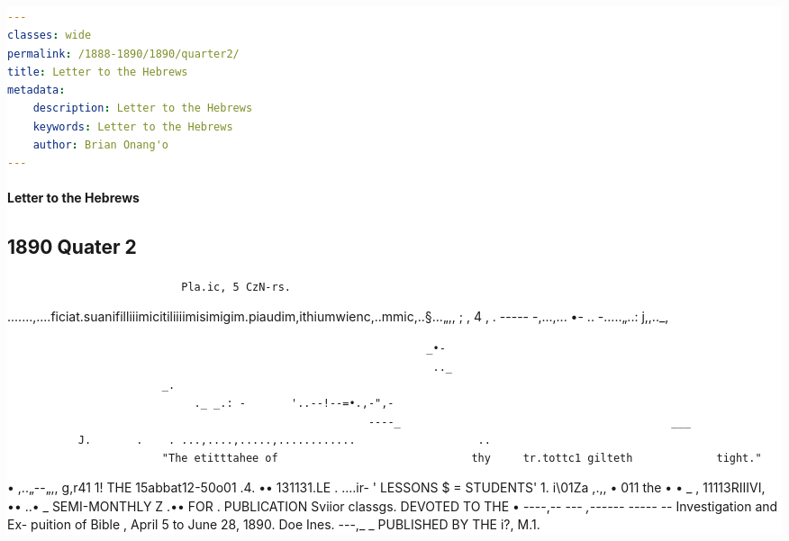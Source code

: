 ```yaml
---
classes: wide
permalink: /1888-1890/1890/quarter2/
title: Letter to the Hebrews
metadata:
    description: Letter to the Hebrews
    keywords: Letter to the Hebrews
    author: Brian Onang'o
---
```


#### Letter to the Hebrews

## 1890 Quater 2
                               Pla.ic, 5 CzN-rs.
 .......,....ficiat.suanifilliiimicitiliiiimisimigim.piaudim,ithiumwienc,..mmic,..§...„,,
;                        ,                                                          4
               , .
      ----- -,...,...
                                                     •-
      ..                     -.....„..: j,,.._,




                                                                     _•-
                                                                      .._
                            _.
                                 ._ _.: -       '..--!--=•.,-",-
                                                            ----_                                          ___
               J.       .    . ...,....,.....,............                   ..
                            "The etitttahee of                              thy     tr.tottc1 gilteth             tight."
•                       ,..„--„,,
                                            g,r41
                                              1!
                       THE                    15abbat12-50o01 .4.                                                                ••
                    131131.LE .                                                                                   ....ir-
           '                                                    LESSONS                                                      $
=   STUDENTS' 1.                                                                                                       i\01Za
              ,.,,                                     • 011 the •                     •                               _
,              11113RIIIVI,                                                                                                 ••
                                                                                                         ..•
_
           SEMI-MONTHLY
                                                                            Z                 .••
                                                                                                                  FOR
.                   PUBLICATION
                                                                                                    Sviior classgs.
                DEVOTED TO THE                                                                        •
                                                                                      ----,--
                                                                                      ---      _,------
                                                                                            -----  -_-
    Investigation and Ex-
       puition of Bible ,                                            April 5 to June 28, 1890.
           Doe Ines.                                                                                ---,_                                 _
                                                                                    PUBLISHED BY THE
i?,                                         M.1.